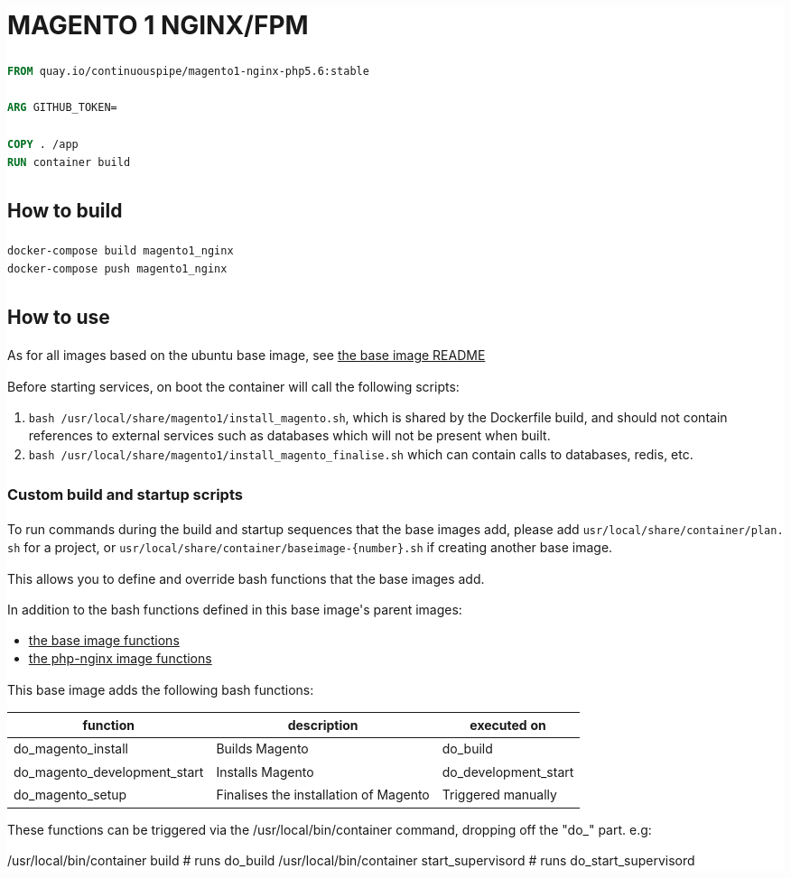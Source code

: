 # MAGENTO 1 NGINX/FPM

```Dockerfile
FROM quay.io/continuouspipe/magento1-nginx-php5.6:stable

ARG GITHUB_TOKEN=

COPY . /app
RUN container build
```

## How to build
```bash
docker-compose build magento1_nginx
docker-compose push magento1_nginx
```

## How to use

As for all images based on the ubuntu base image, see
[the base image README](../../ubuntu/16.04/README.md)

Before starting services, on boot the container will call the following scripts:

1. `bash /usr/local/share/magento1/install_magento.sh`, which is shared by the Dockerfile build, and should not contain
   references to external services such as databases which will not be present when built.
2. `bash /usr/local/share/magento1/install_magento_finalise.sh` which can contain calls to databases, redis, etc.

### Custom build and startup scripts

To run commands during the build and startup sequences that the base images add,
please add `usr/local/share/container/plan.sh` for a project, or
`usr/local/share/container/baseimage-{number}.sh` if creating another base image.

This allows you to define and override bash functions that the base images add.

In addition to the bash functions defined in this base image's parent images:
* [the base image functions](../../ubuntu/16.04/README.md#custom-build-and-startup-scripts)
* [the php-nginx image functions](../../php-nginx/README.md#custom-build-and-startup-scripts)

This base image adds the following bash functions:

function | description | executed on
--- | --- | ---
do_magento_install | Builds Magento | do_build
do_magento_development_start | Installs Magento | do_development_start
do_magento_setup | Finalises the installation of Magento | Triggered manually

These functions can be triggered via the /usr/local/bin/container command, dropping off the "do_" part. e.g:

/usr/local/bin/container build # runs do_build
/usr/local/bin/container start_supervisord # runs do_start_supervisord
